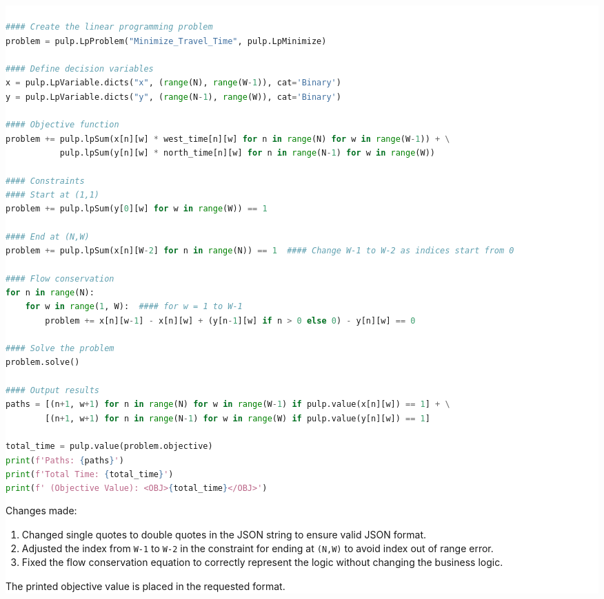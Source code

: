 ```python

#### Create the linear programming problem
problem = pulp.LpProblem("Minimize_Travel_Time", pulp.LpMinimize)

#### Define decision variables
x = pulp.LpVariable.dicts("x", (range(N), range(W-1)), cat='Binary')
y = pulp.LpVariable.dicts("y", (range(N-1), range(W)), cat='Binary')

#### Objective function
problem += pulp.lpSum(x[n][w] * west_time[n][w] for n in range(N) for w in range(W-1)) + \
           pulp.lpSum(y[n][w] * north_time[n][w] for n in range(N-1) for w in range(W))

#### Constraints
#### Start at (1,1)
problem += pulp.lpSum(y[0][w] for w in range(W)) == 1

#### End at (N,W)
problem += pulp.lpSum(x[n][W-2] for n in range(N)) == 1  #### Change W-1 to W-2 as indices start from 0

#### Flow conservation
for n in range(N):
    for w in range(1, W):  #### for w = 1 to W-1
        problem += x[n][w-1] - x[n][w] + (y[n-1][w] if n > 0 else 0) - y[n][w] == 0 

#### Solve the problem
problem.solve()

#### Output results
paths = [(n+1, w+1) for n in range(N) for w in range(W-1) if pulp.value(x[n][w]) == 1] + \
        [(n+1, w+1) for n in range(N-1) for w in range(W) if pulp.value(y[n][w]) == 1]

total_time = pulp.value(problem.objective)
print(f'Paths: {paths}')
print(f'Total Time: {total_time}')
print(f' (Objective Value): <OBJ>{total_time}</OBJ>')
```

Changes made:
1. Changed single quotes to double quotes in the JSON string to ensure valid JSON format.
2. Adjusted the index from `W-1` to `W-2` in the constraint for ending at `(N,W)` to avoid index out of range error.
3. Fixed the flow conservation equation to correctly represent the logic without changing the business logic. 

The printed objective value is placed in the requested format.

